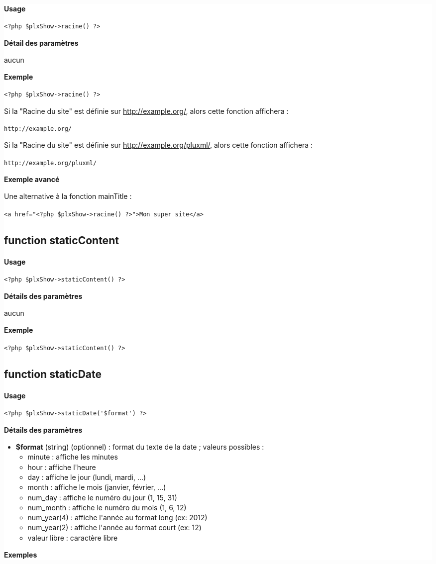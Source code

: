 __Usage__

    <?php $plxShow->racine() ?>

__Détail des paramètres__

aucun

__Exemple__

    <?php $plxShow->racine() ?>

Si la "Racine du site" est définie sur http://example.org/, alors cette fonction affichera :

    http://example.org/

Si la "Racine du site" est définie sur http://example.org/pluxml/, alors cette fonction affichera :

    http://example.org/pluxml/

__Exemple avancé__

Une alternative à la fonction mainTitle :

    <a href="<?php $plxShow->racine() ?>">Mon super site</a>

## function staticContent

__Usage__

    <?php $plxShow->staticContent() ?>

__Détails des paramètres__

aucun

__Exemple__

    <?php $plxShow->staticContent() ?>

## function staticDate

__Usage__

    <?php $plxShow->staticDate('$format') ?>

__Détails des paramètres__

* __$format__ (string) (optionnel) : format du texte de la date ; valeurs possibles :
    *  minute : affiche les minutes
    *  hour : affiche l'heure
    *  day : affiche le jour (lundi, mardi, ...)
    *  month : affiche le mois (janvier, février, ...)
    *  num_day : affiche le numéro du jour (1, 15, 31)
    *  num_month : affiche le numéro du mois (1, 6, 12)
    *  num_year(4) : affiche l'année au format long (ex: 2012)
    *  num_year(2) : affiche l'année au format court (ex: 12)
    *  valeur libre : caractère libre

__Exemples__

